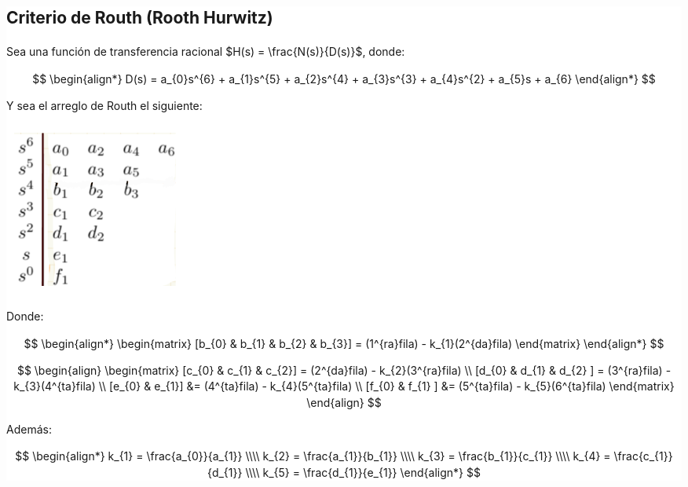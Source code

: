 
## Criterio de Routh (Rooth Hurwitz)

Sea una función de transferencia racional $H(s) = \frac{N(s)}{D(s)}$, donde:

$$
\begin{align*}
	D(s) = a_{0}s^{6} + a_{1}s^{5} + a_{2}s^{4} + a_{3}s^{3} + a_{4}s^{2} + a_{5}s + a_{6}
\end{align*}
$$

Y sea el arreglo de Routh el siguiente:

![](attachments/Pasted%20image%2020230416173831.png)

Donde:

$$
\begin{align*}
\begin{matrix}
	[b_{0} & b_{1} & b_{2} & b_{3}] = (1^{ra}fila) - k_{1}(2^{da}fila)
\end{matrix}
\end{align*}
$$

$$
\begin{align}
\begin{matrix}
	[c_{0} & c_{1} & c_{2}] = (2^{da}fila) - k_{2}(3^{ra}fila) \\
	[d_{0} & d_{1} & d_{2} ] = (3^{ra}fila) - k_{3}(4^{ta}fila) \\
	[e_{0} & e_{1}] &= (4^{ta}fila) - k_{4}(5^{ta}fila) \\
	[f_{0} & f_{1} ] &= (5^{ta}fila) - k_{5}(6^{ta}fila)
\end{matrix}
\end{align}
$$

Además:

$$
\begin{align*}
	k_{1} = \frac{a_{0}}{a_{1}} \\\\
	k_{2} = \frac{a_{1}}{b_{1}} \\\\
	k_{3} = \frac{b_{1}}{c_{1}} \\\\
	k_{4} = \frac{c_{1}}{d_{1}} \\\\
	k_{5} = \frac{d_{1}}{e_{1}}
\end{align*}
$$
